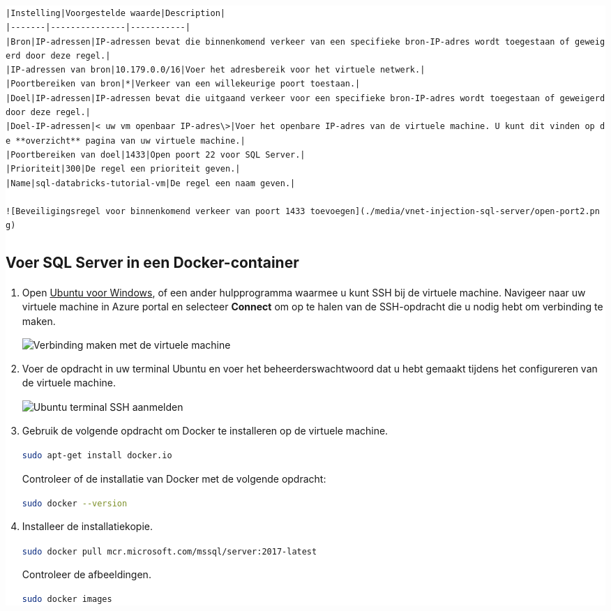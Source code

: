     |Instelling|Voorgestelde waarde|Description|
    |-------|---------------|-----------|
    |Bron|IP-adressen|IP-adressen bevat die binnenkomend verkeer van een specifieke bron-IP-adres wordt toegestaan of geweigerd door deze regel.|
    |IP-adressen van bron|10.179.0.0/16|Voer het adresbereik voor het virtuele netwerk.|
    |Poortbereiken van bron|*|Verkeer van een willekeurige poort toestaan.|
    |Doel|IP-adressen|IP-adressen bevat die uitgaand verkeer voor een specifieke bron-IP-adres wordt toegestaan of geweigerd door deze regel.|
    |Doel-IP-adressen|< uw vm openbaar IP-adres\>|Voer het openbare IP-adres van de virtuele machine. U kunt dit vinden op de **overzicht** pagina van uw virtuele machine.|
    |Poortbereiken van doel|1433|Open poort 22 voor SQL Server.|
    |Prioriteit|300|De regel een prioriteit geven.|
    |Name|sql-databricks-tutorial-vm|De regel een naam geven.|

    ![Beveiligingsregel voor binnenkomend verkeer van poort 1433 toevoegen](./media/vnet-injection-sql-server/open-port2.png)

## <a name="run-sql-server-in-a-docker-container"></a>Voer SQL Server in een Docker-container

1. Open [Ubuntu voor Windows](https://www.microsoft.com/p/ubuntu/9nblggh4msv6?activetab=pivot:overviewtab), of een ander hulpprogramma waarmee u kunt SSH bij de virtuele machine. Navigeer naar uw virtuele machine in Azure portal en selecteer **Connect** om op te halen van de SSH-opdracht die u nodig hebt om verbinding te maken.

    ![Verbinding maken met de virtuele machine](./media/vnet-injection-sql-server/vm-ssh-connect.png)

2. Voer de opdracht in uw terminal Ubuntu en voer het beheerderswachtwoord dat u hebt gemaakt tijdens het configureren van de virtuele machine.

    ![Ubuntu terminal SSH aanmelden](./media/vnet-injection-sql-server/vm-login-terminal.png)

3. Gebruik de volgende opdracht om Docker te installeren op de virtuele machine.

    ```bash
    sudo apt-get install docker.io
    ```

    Controleer of de installatie van Docker met de volgende opdracht:

    ```bash
    sudo docker --version
    ```

4. Installeer de installatiekopie.

    ```bash
    sudo docker pull mcr.microsoft.com/mssql/server:2017-latest
    ```

    Controleer de afbeeldingen.

    ```bash
    sudo docker images
    ```
